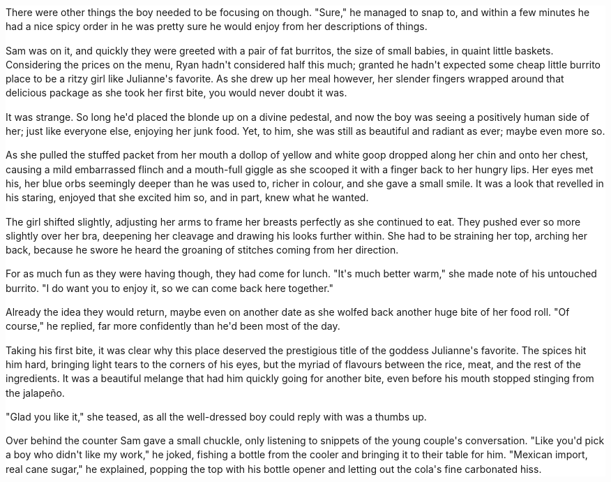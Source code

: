 There were other things the boy needed to be focusing on though. "Sure,"
he managed to snap to, and within a few minutes he had a nice spicy
order in he was pretty sure he would enjoy from her descriptions of
things.

Sam was on it, and quickly they were greeted with a pair of fat
burritos, the size of small babies, in quaint little baskets.
Considering the prices on the menu, Ryan hadn't considered half this
much; granted he hadn't expected some cheap little burrito place to be a
ritzy girl like Julianne's favorite. As she drew up her meal however,
her slender fingers wrapped around that delicious package as she took
her first bite, you would never doubt it was.

It was strange. So long he\'d placed the blonde up on a divine pedestal,
and now the boy was seeing a positively human side of her; just like
everyone else, enjoying her junk food. Yet, to him, she was still as
beautiful and radiant as ever; maybe even more so.

As she pulled the stuffed packet from her mouth a dollop of yellow and
white goop dropped along her chin and onto her chest, causing a mild
embarrassed flinch and a mouth-full giggle as she scooped it with a
finger back to her hungry lips. Her eyes met his, her blue orbs
seemingly deeper than he was used to, richer in colour, and she gave a
small smile. It was a look that revelled in his staring, enjoyed that
she excited him so, and in part, knew what he wanted.

The girl shifted slightly, adjusting her arms to frame her breasts
perfectly as she continued to eat. They pushed ever so more slightly
over her bra, deepening her cleavage and drawing his looks further
within. She had to be straining her top, arching her back, because he
swore he heard the groaning of stitches coming from her direction.

For as much fun as they were having though, they had come for lunch.
"It's much better warm," she made note of his untouched burrito. "I do
want you to enjoy it, so we can come back here together."

Already the idea they would return, maybe even on another date as she
wolfed back another huge bite of her food roll. "Of course," he replied,
far more confidently than he\'d been most of the day.

Taking his first bite, it was clear why this place deserved the
prestigious title of the goddess Julianne's favorite. The spices hit him
hard, bringing light tears to the corners of his eyes, but the myriad of
flavours between the rice, meat, and the rest of the ingredients. It was
a beautiful melange that had him quickly going for another bite, even
before his mouth stopped stinging from the jalapeño.

"Glad you like it," she teased, as all the well-dressed boy could reply
with was a thumbs up.

Over behind the counter Sam gave a small chuckle, only listening to
snippets of the young couple\'s conversation. "Like you\'d pick a boy
who didn't like my work," he joked, fishing a bottle from the cooler and
bringing it to their table for him. "Mexican import, real cane sugar,"
he explained, popping the top with his bottle opener and letting out the
cola\'s fine carbonated hiss.
